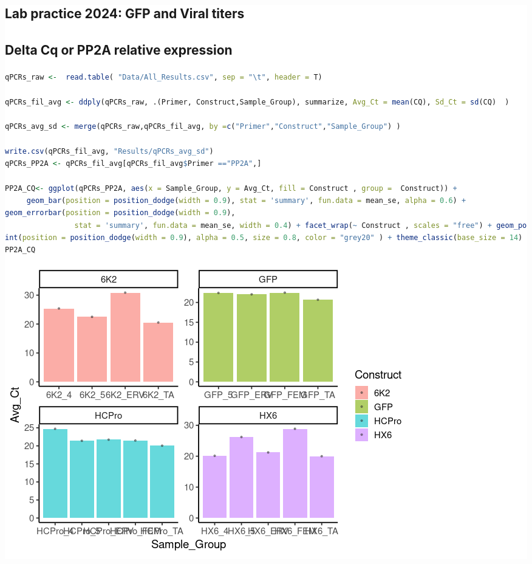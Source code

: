 ## Lab practice 2024: GFP and Viral titers

## Delta Cq or PP2A relative expression

``` r
qPCRs_raw <-  read.table( "Data/All_Results.csv", sep = "\t", header = T)
  
qPCRs_fil_avg <- ddply(qPCRs_raw, .(Primer, Construct,Sample_Group), summarize, Avg_Ct = mean(CQ), Sd_Ct = sd(CQ)  )

qPCRs_avg_sd <- merge(qPCRs_raw,qPCRs_fil_avg, by =c("Primer","Construct","Sample_Group") )

write.csv(qPCRs_fil_avg, "Results/qPCRs_avg_sd")
qPCRs_PP2A <- qPCRs_fil_avg[qPCRs_fil_avg$Primer =="PP2A",]

PP2A_CQ<- ggplot(qPCRs_PP2A, aes(x = Sample_Group, y = Avg_Ct, fill = Construct , group =  Construct)) +
     geom_bar(position = position_dodge(width = 0.9), stat = 'summary', fun.data = mean_se, alpha = 0.6) +
geom_errorbar(position = position_dodge(width = 0.9),
                stat = 'summary', fun.data = mean_se, width = 0.4) + facet_wrap(~ Construct , scales = "free") + geom_point(position = position_dodge(width = 0.9), alpha = 0.5, size = 0.8, color = "grey20" ) + theme_classic(base_size = 14) 
PP2A_CQ
```

![](Readme_files/figure-gfm/unnamed-chunk-4-1.png)
